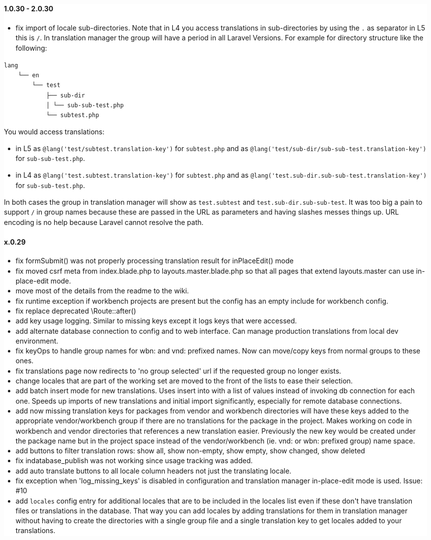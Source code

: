 #### 1.0.30 - 2.0.30

* fix import of locale sub-directories. Note that in L4 you access translations in
  sub-directories by using the `.` as separator in L5 this is `/`. In translation manager the
  group will have a period in all Laravel Versions. For example for directory structure like the
  following:

```text
lang
    └── en
        └── test
            ├── sub-dir
            │ └── sub-sub-test.php
            └── subtest.php
```

You would access translations:

* in L5 as `@lang('test/subtest.translation-key')` for `subtest.php` and as
  `@lang('test/sub-dir/sub-sub-test.translation-key')` for `sub-sub-test.php`.

* in L4 as `@lang('test.subtest.translation-key')` for `subtest.php` and as
  `@lang('test.sub-dir.sub-sub-test.translation-key')` for `sub-sub-test.php`.

In both cases the group in translation manager will show as `test.subtest` and
`test.sub-dir.sub-sub-test`. It was too big a pain to support `/` in group names because these
are passed in the URL as parameters and having slashes messes things up. URL encoding is no help
because Laravel cannot resolve the path.

#### x.0.29

* fix formSubmit() was not properly processing translation result for inPlaceEdit() mode
* fix moved csrf meta from index.blade.php to layouts.master.blade.php so that all pages that
  extend layouts.master can use in-place-edit mode.
* move most of the details from the readme to the wiki.
* fix runtime exception if workbench projects are present but the config has an empty include
  for workbench config.
* fix replace deprecated \Route::after()
* add key usage logging. Similar to missing keys except it logs keys that were accessed.
* add alternate database connection to config and to web interface. Can manage production
  translations from local dev environment.
* fix keyOps to handle group names for wbn: and vnd: prefixed names. Now can move/copy keys from
  normal groups to these ones.
* fix translations page now redirects to 'no group selected' url if the requested group no
  longer exists.
* change locales that are part of the working set are moved to the front of the lists to ease
  their selection.
* add batch insert mode for new translations. Uses insert into with a list of values instead of
  invoking db connection for each one. Speeds up imports of new translations and initial import
  significantly, especially for remote database connections.
* add now missing translation keys for packages from vendor and workbench directories will have
  these keys added to the appropriate vendor/workbench group if there are no translations for
  the package in the project. Makes working on code in workbench and vendor directories that
  references a new translation easier. Previously the new key would be created under the package
  name but in the project space instead of the vendor/workbench (ie. vnd: or wbn: prefixed
  group) name space.
* add buttons to filter translation rows: show all, show non-empty, show empty, show changed,
  show deleted
* fix indatabase_publish was not working since usage tracking was added.
* add auto translate buttons to all locale column headers not just the translating locale.
* fix exception when 'log_missing_keys' is disabled in configuration and translation manager
  in-place-edit mode is used. Issue: #10
* add `locales` config entry for additional locales that are to be included in the locales list
  even if these don't have translation files or translations in the database. That way you can
  add locales by adding translations for them in translation manager without having to create
  the directories with a single group file and a single translation key to get locales added to
  your translations.